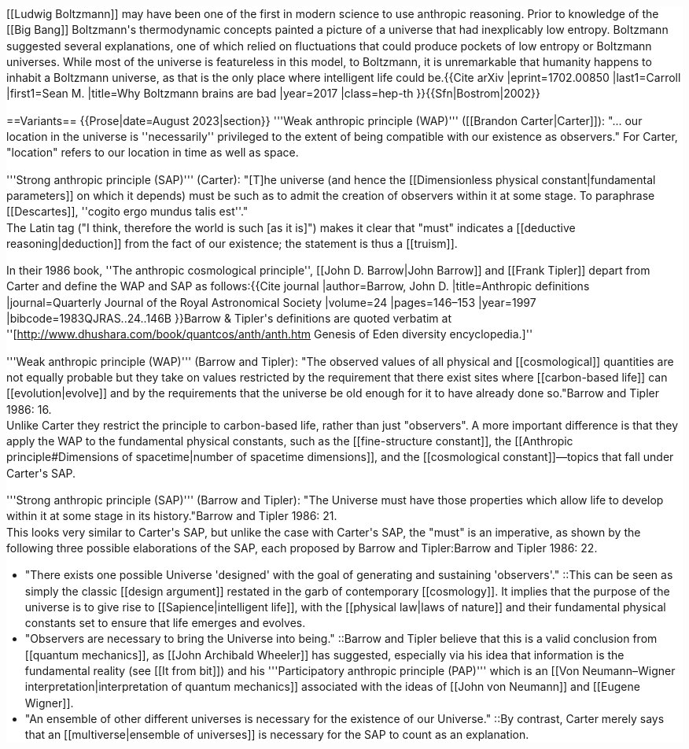 [[Ludwig Boltzmann]] may have been one of the first in modern science to use anthropic reasoning. Prior to knowledge of the [[Big Bang]] Boltzmann's thermodynamic concepts painted a picture of a universe that had inexplicably low entropy. Boltzmann suggested several explanations, one of which relied on fluctuations that could produce pockets of low entropy or Boltzmann universes. While most of the universe is featureless in this model, to Boltzmann, it is unremarkable that humanity happens to inhabit a Boltzmann universe, as that is the only place where intelligent life could be.<ref name="carroll2017">{{Cite arXiv |eprint=1702.00850 |last1=Carroll |first1=Sean M. |title=Why Boltzmann brains are bad |year=2017 |class=hep-th }}</ref>{{Sfn|Bostrom|2002}}

==Variants==
{{Prose|date=August 2023|section}}
'''Weak anthropic principle (WAP)''' ([[Brandon Carter|Carter]]): "... our location in the universe is ''necessarily'' privileged to the extent of being compatible with our existence as observers."<ref name="carter1973"/> For Carter, "location" refers to our location in time as well as space.

'''Strong anthropic principle (SAP)''' (Carter): "[T]he universe (and hence the [[Dimensionless physical constant|fundamental parameters]] on which it depends) must be such as to admit the creation of observers within it at some stage. To paraphrase [[Descartes]], ''cogito ergo mundus talis est''."<br />The Latin tag ("I think, therefore the world is such [as it is]") makes it clear that "must" indicates a [[deductive reasoning|deduction]] from the fact of our existence; the statement is thus a [[truism]].

In their 1986 book, ''The anthropic cosmological principle'', [[John D. Barrow|John Barrow]] and [[Frank Tipler]] depart from Carter and define the WAP and SAP as follows:<ref>{{Cite journal |author=Barrow, John D. |title=Anthropic definitions |journal=Quarterly Journal of the Royal Astronomical Society |volume=24 |pages=146–153 |year=1997 |bibcode=1983QJRAS..24..146B }}</ref><ref>Barrow & Tipler's definitions are quoted verbatim at ''[http://www.dhushara.com/book/quantcos/anth/anth.htm Genesis of Eden diversity encyclopedia.]''</ref>

'''Weak anthropic principle (WAP)''' (Barrow and Tipler): "The observed values of all physical and [[cosmological]] quantities are not equally probable but they take on values restricted by the requirement that there exist sites where [[carbon-based life]] can [[evolution|evolve]] and by the requirements that the universe be old enough for it to have already done so."<ref>Barrow and Tipler 1986: 16.</ref><br />Unlike Carter they restrict the principle to carbon-based life, rather than just "observers". A more important difference is that they apply the WAP to the fundamental physical constants, such as the [[fine-structure constant]], the [[Anthropic principle#Dimensions of spacetime|number of spacetime dimensions]], and the [[cosmological constant]]—topics that fall under Carter's SAP.

'''Strong anthropic principle (SAP)''' (Barrow and Tipler): "The Universe must have those properties which allow life to develop within it at some stage in its history."<ref>Barrow and Tipler 1986: 21.</ref><br />This looks very similar to Carter's SAP, but unlike the case with Carter's SAP, the "must" is an imperative, as shown by the following three possible elaborations of the SAP, each proposed by Barrow and Tipler:<ref>Barrow and Tipler 1986: 22.</ref>
* "There exists one possible Universe 'designed' with the goal of generating and sustaining 'observers'."
::This can be seen as simply the classic [[design argument]] restated in the garb of contemporary [[cosmology]]. It implies that the purpose of the universe is to give rise to [[Sapience|intelligent life]], with the [[physical law|laws of nature]] and their fundamental physical constants set to ensure that life emerges and evolves.
* "Observers are necessary to bring the Universe into being."
::Barrow and Tipler believe that this is a valid conclusion from [[quantum mechanics]], as [[John Archibald Wheeler]] has suggested, especially via his idea that information is the fundamental reality (see [[It from bit]]) and his '''Participatory anthropic principle (PAP)''' which is an [[Von Neumann–Wigner interpretation|interpretation of quantum mechanics]] associated with the ideas of [[John von Neumann]] and [[Eugene Wigner]].
* "An ensemble of other different universes is necessary for the existence of our Universe."
::By contrast, Carter merely says that an [[multiverse|ensemble of universes]] is necessary for the SAP to count as an explanation.
